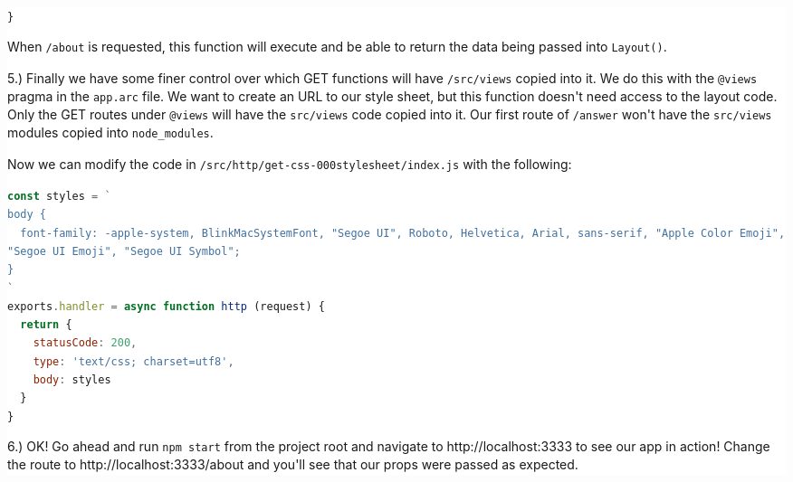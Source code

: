 ``` javascript
}
```

When `/about` is requested, this function will execute and be able to return the data being passed into `Layout()`. 

5.) Finally we have some finer control over which GET functions will have `/src/views` copied into it. We do this with the `@views` pragma in the `app.arc` file. 
We want to create an URL to our style sheet, but this function doesn't need access to the layout code. Only the GET routes under `@views` will have the `src/views` code copied into it. Our first route of `/answer` won't have the `src/views` modules copied into `node_modules`. 

Now we can modify the code in `/src/http/get-css-000stylesheet/index.js` with the following: 

```javascript
const styles = `
body {
  font-family: -apple-system, BlinkMacSystemFont, "Segoe UI", Roboto, Helvetica, Arial, sans-serif, "Apple Color Emoji", "Segoe UI Emoji", "Segoe UI Symbol";
}
`
exports.handler = async function http (request) {
  return {
    statusCode: 200,
    type: 'text/css; charset=utf8',
    body: styles
  }
}
```

6.) OK! Go ahead and run `npm start` from the project root and navigate to http://localhost:3333 to see our app in action! Change the route to http://localhost:3333/about and you'll see that our props were passed as expected. 

